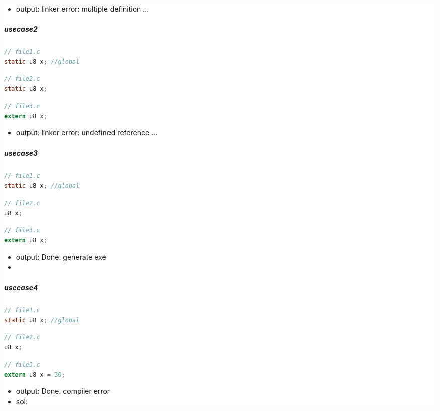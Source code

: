 - output: linker error: multiple definition ...

##### usecase2

```c
// file1.c
static u8 x; //global
```

```c
// file2.c
static u8 x;
```

```c
// file3.c
extern u8 x;
```

- output: linker error: undefined reference ...

##### usecase3

```c
// file1.c
static u8 x; //global
```

```c
// file2.c
u8 x;
```

```c
// file3.c
extern u8 x;
```

- output: Done. generate exe
-

##### usecase4

```c
// file1.c
static u8 x; //global
```

```c
// file2.c
u8 x;
```

```c
// file3.c
extern u8 x = 30;
```

- output: Done. compiler error
- sol:
